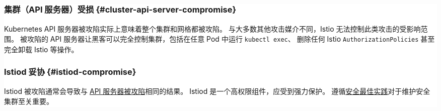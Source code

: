 ### 集群（API 服务器）受损 {#cluster-api-server-compromise}

Kubernetes API 服务器被攻陷实际上意味着整个集群和网格都被攻陷。
与大多数其他攻击媒介不同，Istio 无法控制此类攻击的受影响范围。
被攻陷的 API 服务器让黑客可以完全控制集群，包括在任意 Pod 中运行 `kubectl exec`、
删除任何 Istio `AuthorizationPolicies` 甚至完全卸载 Istio 等操作。

### Istiod 妥协 {#istiod-compromise}

Istiod 被攻陷通常会导致与 [API 服务器被攻陷](#cluster-api-server-compromise)相同的结果。
Istiod 是一个高权限组件，应受到强力保护。
遵循[安全最佳实践](/zh/docs/ops/best-practices/security)对于维护安全集群至关重要。
